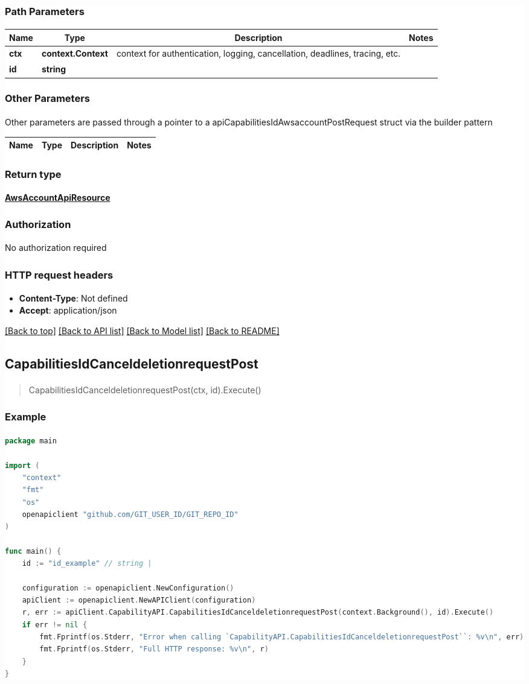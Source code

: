 ### Path Parameters


Name | Type | Description  | Notes
------------- | ------------- | ------------- | -------------
**ctx** | **context.Context** | context for authentication, logging, cancellation, deadlines, tracing, etc.
**id** | **string** |  | 

### Other Parameters

Other parameters are passed through a pointer to a apiCapabilitiesIdAwsaccountPostRequest struct via the builder pattern


Name | Type | Description  | Notes
------------- | ------------- | ------------- | -------------


### Return type

[**AwsAccountApiResource**](AwsAccountApiResource.md)

### Authorization

No authorization required

### HTTP request headers

- **Content-Type**: Not defined
- **Accept**: application/json

[[Back to top]](#) [[Back to API list]](../README.md#documentation-for-api-endpoints)
[[Back to Model list]](../README.md#documentation-for-models)
[[Back to README]](../README.md)


## CapabilitiesIdCanceldeletionrequestPost

> CapabilitiesIdCanceldeletionrequestPost(ctx, id).Execute()



### Example

```go
package main

import (
	"context"
	"fmt"
	"os"
	openapiclient "github.com/GIT_USER_ID/GIT_REPO_ID"
)

func main() {
	id := "id_example" // string | 

	configuration := openapiclient.NewConfiguration()
	apiClient := openapiclient.NewAPIClient(configuration)
	r, err := apiClient.CapabilityAPI.CapabilitiesIdCanceldeletionrequestPost(context.Background(), id).Execute()
	if err != nil {
		fmt.Fprintf(os.Stderr, "Error when calling `CapabilityAPI.CapabilitiesIdCanceldeletionrequestPost``: %v\n", err)
		fmt.Fprintf(os.Stderr, "Full HTTP response: %v\n", r)
	}
}
```